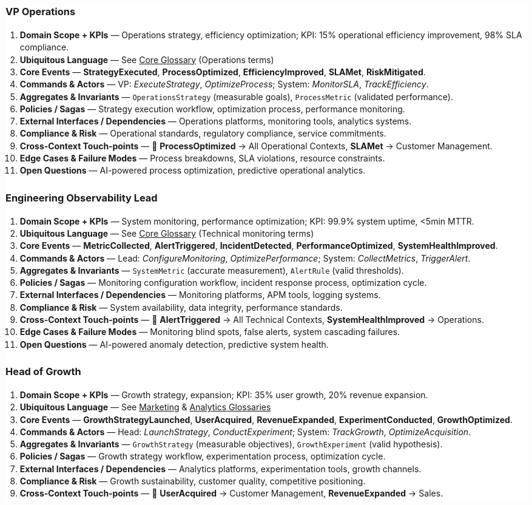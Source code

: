 ### VP Operations

1. **Domain Scope + KPIs** — Operations strategy, efficiency optimization; KPI: 15% operational efficiency improvement, 98% SLA compliance.
2. **Ubiquitous Language** — See [Core Glossary](./DDD_Artefacts/docs/ubiquitous-language/core-glossary.md) (Operations terms)
3. **Core Events** — **StrategyExecuted**, **ProcessOptimized**, **EfficiencyImproved**, **SLAMet**, **RiskMitigated**.
4. **Commands & Actors** — VP: *ExecuteStrategy*, *OptimizeProcess*; System: *MonitorSLA*, *TrackEfficiency*.
5. **Aggregates & Invariants** — `OperationsStrategy` (measurable goals), `ProcessMetric` (validated performance).
6. **Policies / Sagas** — Strategy execution workflow, optimization process, performance monitoring.
7. **External Interfaces / Dependencies** — Operations platforms, monitoring tools, analytics systems.
8. **Compliance & Risk** — Operational standards, regulatory compliance, service commitments.
9. **Cross‑Context Touch‑points** — 🔗 **ProcessOptimized** → All Operational Contexts, **SLAMet** → Customer Management.
10. **Edge Cases & Failure Modes** — Process breakdowns, SLA violations, resource constraints.
11. **Open Questions** — AI-powered process optimization, predictive operational analytics.

### Engineering Observability Lead

1. **Domain Scope + KPIs** — System monitoring, performance optimization; KPI: 99.9% system uptime, <5min MTTR.
2. **Ubiquitous Language** — See [Core Glossary](./DDD_Artefacts/docs/ubiquitous-language/core-glossary.md) (Technical monitoring terms)
3. **Core Events** — **MetricCollected**, **AlertTriggered**, **IncidentDetected**, **PerformanceOptimized**, **SystemHealthImproved**.
4. **Commands & Actors** — Lead: *ConfigureMonitoring*, *OptimizePerformance*; System: *CollectMetrics*, *TriggerAlert*.
5. **Aggregates & Invariants** — `SystemMetric` (accurate measurement), `AlertRule` (valid thresholds).
6. **Policies / Sagas** — Monitoring configuration workflow, incident response process, optimization cycle.
7. **External Interfaces / Dependencies** — Monitoring platforms, APM tools, logging systems.
8. **Compliance & Risk** — System availability, data integrity, performance standards.
9. **Cross‑Context Touch‑points** — 🔗 **AlertTriggered** → All Technical Contexts, **SystemHealthImproved** → Operations.
10. **Edge Cases & Failure Modes** — Monitoring blind spots, false alerts, system cascading failures.
11. **Open Questions** — AI-powered anomaly detection, predictive system health.

### Head of Growth

1. **Domain Scope + KPIs** — Growth strategy, expansion; KPI: 35% user growth, 20% revenue expansion.
2. **Ubiquitous Language** — See [Marketing](./DDD_Artefacts/docs/ubiquitous-language/marketing-glossary.md) & [Analytics Glossaries](./DDD_Artefacts/docs/ubiquitous-language/analytics-reporting-glossary.md)
3. **Core Events** — **GrowthStrategyLaunched**, **UserAcquired**, **RevenueExpanded**, **ExperimentConducted**, **GrowthOptimized**.
4. **Commands & Actors** — Head: *LaunchStrategy*, *ConductExperiment*; System: *TrackGrowth*, *OptimizeAcquisition*.
5. **Aggregates & Invariants** — `GrowthStrategy` (measurable objectives), `GrowthExperiment` (valid hypothesis).
6. **Policies / Sagas** — Growth strategy workflow, experimentation process, optimization cycle.
7. **External Interfaces / Dependencies** — Analytics platforms, experimentation tools, growth channels.
8. **Compliance & Risk** — Growth sustainability, customer quality, competitive positioning.
9. **Cross‑Context Touch‑points** — 🔗 **UserAcquired** → Customer Management, **RevenueExpanded** → Sales.